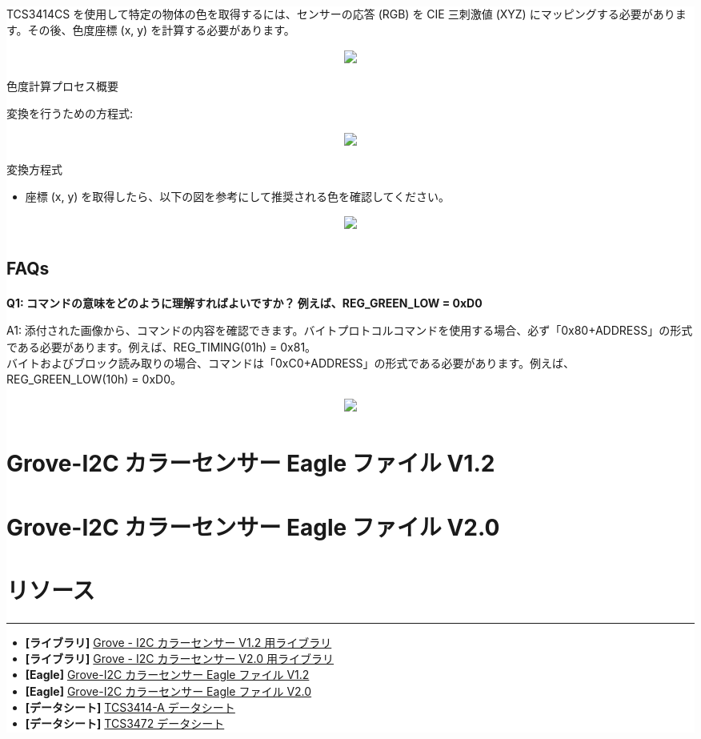 TCS3414CS を使用して特定の物体の色を取得するには、センサーの応答 (RGB) を CIE 三刺激値 (XYZ) にマッピングする必要があります。その後、色度座標 (x, y) を計算する必要があります。

<div align="center"><img width={1000} src="https://files.seeedstudio.com/wiki/Grove-I2C_Color_Sensor/img/Coordinates_transform.png" /></div>

色度計算プロセス概要

変換を行うための方程式:

<div align="center"><img width={1000} src="https://files.seeedstudio.com/wiki/Grove-I2C_Color_Sensor/img/Equations.png" /></div>

変換方程式

- 座標 (x, y) を取得したら、以下の図を参考にして推奨される色を確認してください。

<div align="center"><img width={1000} src="https://files.seeedstudio.com/wiki/Grove-I2C_Color_Sensor/img/Chromaticity_Diagram.jpg" /></div>

## FAQs

**Q1: コマンドの意味をどのように理解すればよいですか？ 例えば、REG_GREEN_LOW = 0xD0**

A1: 添付された画像から、コマンドの内容を確認できます。バイトプロトコルコマンドを使用する場合、必ず「0x80+ADDRESS」の形式である必要があります。例えば、REG_TIMING(01h) = 0x81。  
バイトおよびブロック読み取りの場合、コマンドは「0xC0+ADDRESS」の形式である必要があります。例えば、REG_GREEN_LOW(10h) = 0xD0。

<div align="center"><img width={1000} src="https://files.seeedstudio.com/wiki/Grove-I2C_Color_Sensor/img/Color%20sensor%20register.png" /></div>

# Grove-I2C カラーセンサー Eagle ファイル V1.2

<div className="altium-ecad-viewer" data-project-src="https://files.seeedstudio.com/wiki/Grove-I2C_Color_Sensor/Grove-I2C%20Color%20Sensor%20Eagle%20File%20V1.2.zip" style={{borderRadius: '0px 0px 4px 4px', height: 500, borderStyle: 'solid', borderWidth: 1, borderColor: 'rgb(241, 241, 241)', overflow: 'hidden', maxWidth: 1280, maxHeight: 700, boxSizing: 'border-box'}}>
</div>

# Grove-I2C カラーセンサー Eagle ファイル V2.0

<div className="altium-ecad-viewer" data-project-src="https://files.seeedstudio.com/wiki/Grove-I2C_Color_Sensor/Grove%20I2C%20Color%20Sensor%20v2.0.zip" style={{borderRadius: '0px 0px 4px 4px', height: 500, borderStyle: 'solid', borderWidth: 1, borderColor: 'rgb(241, 241, 241)', overflow: 'hidden', maxWidth: 1280, maxHeight: 700, boxSizing: 'border-box'}}>
</div>

# リソース

---------

- **[ライブラリ]** [Grove - I2C カラーセンサー V1.2 用ライブラリ](https://github.com/Seeed-Studio/Grove_I2C_Color_Sensor)
- **[ライブラリ]** [Grove - I2C カラーセンサー V2.0 用ライブラリ](https://github.com/Seeed-Studio/Grove_I2C_Color_Sensor_TCS3472)
- **[Eagle]** [Grove-I2C カラーセンサー Eagle ファイル V1.2](https://files.seeedstudio.com/wiki/Grove-I2C_Color_Sensor/Grove-I2C%20Color%20Sensor%20Eagle%20File%20V1.2.zip)
- **[Eagle]** [Grove-I2C カラーセンサー Eagle ファイル V2.0](https://files.seeedstudio.com/wiki/Grove-I2C_Color_Sensor/Grove%20I2C%20Color%20Sensor%20v2.0.zip)
- **[データシート]** [TCS3414-A データシート](https://files.seeedstudio.com/wiki/Grove-I2C_Color_Sensor/res/TCS3404_TCS3414-A.pdf)
- **[データシート]** [TCS3472 データシート](https://files.seeedstudio.com/wiki/Grove-I2C_Color_Sensor/res/TCS3472%20Datasheet.pdf)
